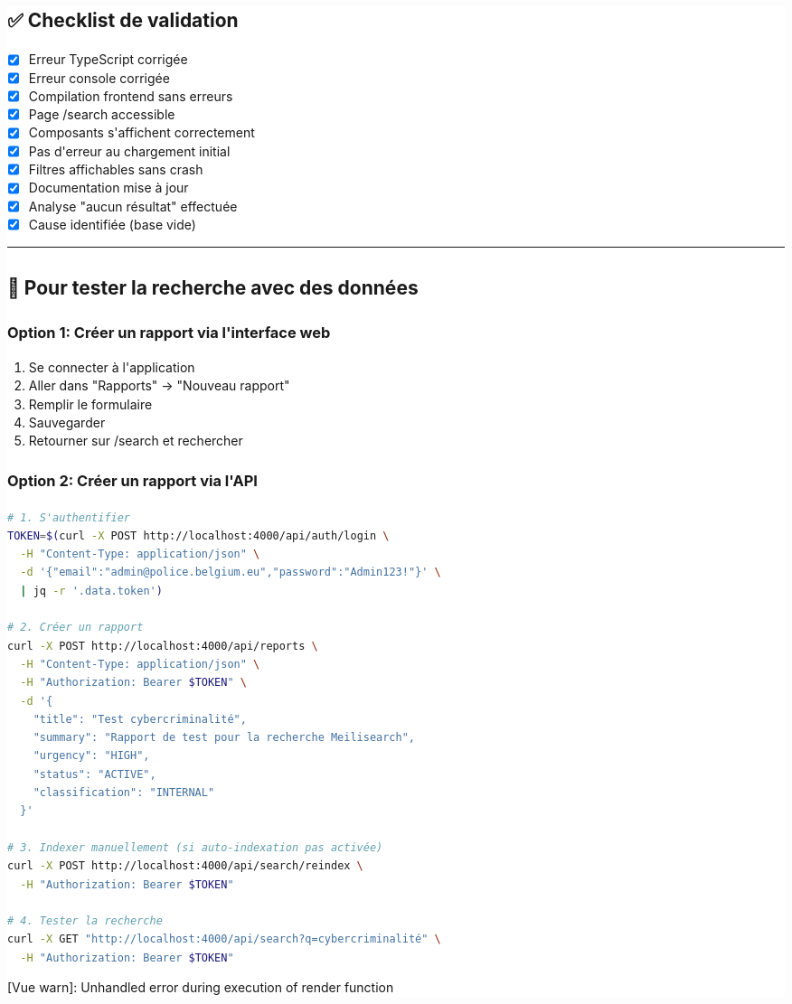 ## ✅ Checklist de validation

- [x] Erreur TypeScript corrigée
- [x] Erreur console corrigée
- [x] Compilation frontend sans erreurs
- [x] Page /search accessible
- [x] Composants s'affichent correctement
- [x] Pas d'erreur au chargement initial
- [x] Filtres affichables sans crash
- [x] Documentation mise à jour
- [x] Analyse "aucun résultat" effectuée
- [x] Cause identifiée (base vide)

---

## 🚀 Pour tester la recherche avec des données

### Option 1: Créer un rapport via l'interface web

1. Se connecter à l'application
2. Aller dans "Rapports" → "Nouveau rapport"
3. Remplir le formulaire
4. Sauvegarder
5. Retourner sur /search et rechercher

### Option 2: Créer un rapport via l'API

```bash
# 1. S'authentifier
TOKEN=$(curl -X POST http://localhost:4000/api/auth/login \
  -H "Content-Type: application/json" \
  -d '{"email":"admin@police.belgium.eu","password":"Admin123!"}' \
  | jq -r '.data.token')

# 2. Créer un rapport
curl -X POST http://localhost:4000/api/reports \
  -H "Content-Type: application/json" \
  -H "Authorization: Bearer $TOKEN" \
  -d '{
    "title": "Test cybercriminalité",
    "summary": "Rapport de test pour la recherche Meilisearch",
    "urgency": "HIGH",
    "status": "ACTIVE",
    "classification": "INTERNAL"
  }'

# 3. Indexer manuellement (si auto-indexation pas activée)
curl -X POST http://localhost:4000/api/search/reindex \
  -H "Authorization: Bearer $TOKEN"

# 4. Tester la recherche
curl -X GET "http://localhost:4000/api/search?q=cybercriminalité" \
  -H "Authorization: Bearer $TOKEN"
```


[Vue warn]: Unhandled error during execution of render function 